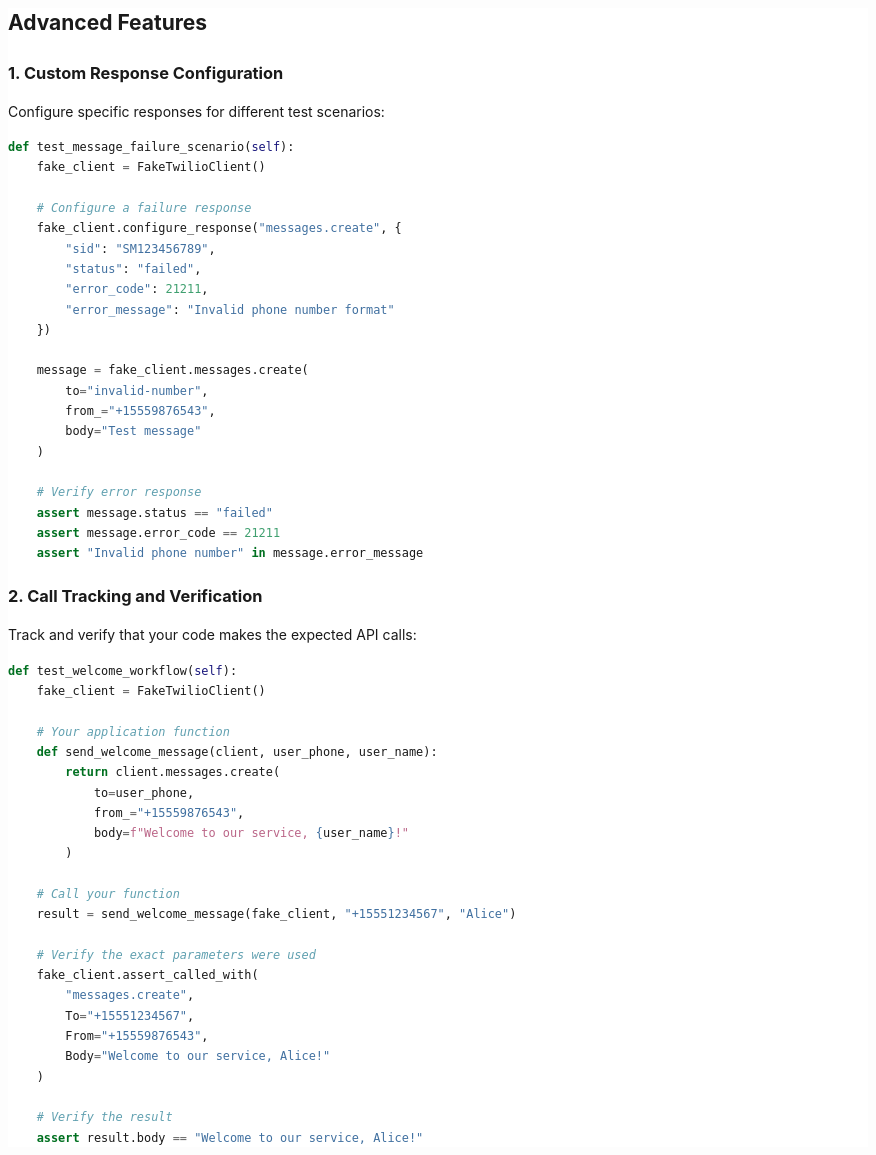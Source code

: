## Advanced Features

### 1. Custom Response Configuration

Configure specific responses for different test scenarios:

```python
def test_message_failure_scenario(self):
    fake_client = FakeTwilioClient()
    
    # Configure a failure response
    fake_client.configure_response("messages.create", {
        "sid": "SM123456789",
        "status": "failed",
        "error_code": 21211,
        "error_message": "Invalid phone number format"
    })
    
    message = fake_client.messages.create(
        to="invalid-number",
        from_="+15559876543",
        body="Test message"
    )
    
    # Verify error response
    assert message.status == "failed"
    assert message.error_code == 21211
    assert "Invalid phone number" in message.error_message
```

### 2. Call Tracking and Verification

Track and verify that your code makes the expected API calls:

```python
def test_welcome_workflow(self):
    fake_client = FakeTwilioClient()
    
    # Your application function
    def send_welcome_message(client, user_phone, user_name):
        return client.messages.create(
            to=user_phone,
            from_="+15559876543",
            body=f"Welcome to our service, {user_name}!"
        )
    
    # Call your function
    result = send_welcome_message(fake_client, "+15551234567", "Alice")
    
    # Verify the exact parameters were used
    fake_client.assert_called_with(
        "messages.create",
        To="+15551234567",
        From="+15559876543",
        Body="Welcome to our service, Alice!"
    )
    
    # Verify the result
    assert result.body == "Welcome to our service, Alice!"
```
